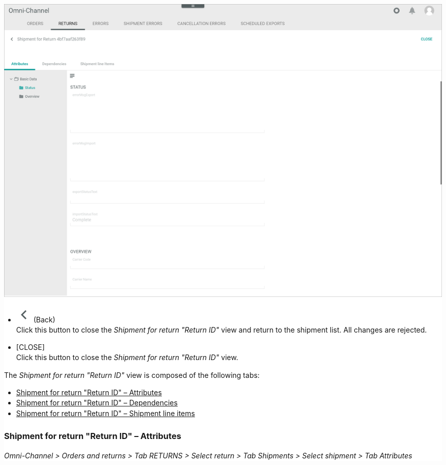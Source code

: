 ![Shipment attributes](../../Assets/Screenshots/Channels/OrdersReturns/Returns/ShipmentAttributes.png "[Shipment attributes]")

- ![Back](../../Assets/Icons/Back02.png "[Back]") (Back)   
    Click this button to close the *Shipment for return "Return ID"* view and return to the shipment list. All changes are rejected.

- [CLOSE]  
    Click this button to close the *Shipment for return "Return ID"* view.

The *Shipment for return "Return ID"* view is composed of the following tabs:
- [Shipment for return "Return ID" &ndash; Attributes](#shipment-for-return-return-id-–-attributes)
- [Shipment for return "Return ID" &ndash; Dependencies](#shipment-for-return-return-id-–-dependencies)
- [Shipment for return "Return ID" &ndash; Shipment line items](#shipment-for-return-return-id-–-shipment-line-items)


### Shipment for return "Return ID" &ndash; Attributes

*Omni-Channel > Orders and returns > Tab RETURNS > Select return > Tab Shipments > Select shipment > Tab Attributes*


[comment]: <> (Add link to Order management if available)
[comment]: <> (pop-up window spricht von "order" obwohl es return ist. -> Bug reported: BUG-198 Wenn richtig, neuer screenshot.)
[comment]: <> (aktuell noch BUG -> wird nur bei Auswahl von mindestens zwei orders angezeigt -> Bug reported: BUG-144)
[comment]: <> (Export status Anzeige funktioniert nicht, nicht klar definiert welcher export status -> FETA-15, BUG-147)
[comment]: <> (Button umbenennen in RETRY IMPORT -> Konsistenz! -> FETA-16)